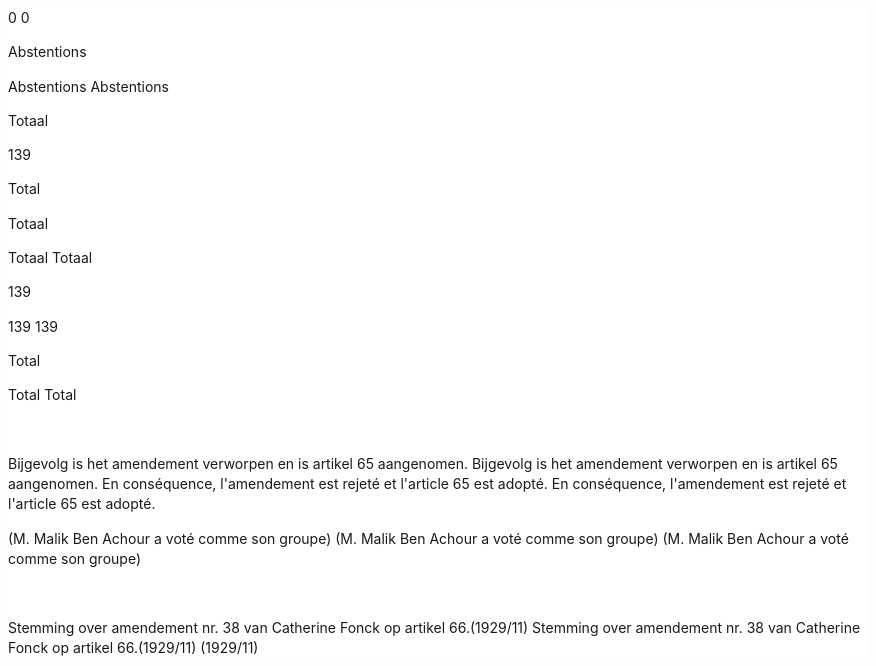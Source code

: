 0
0


Abstentions

Abstentions
Abstentions



Totaal


139


Total



Totaal

Totaal
Totaal


139

139
139


Total

Total
Total

 
 

Bijgevolg is het amendement verworpen en is
artikel 65 aangenomen.
Bijgevolg is het amendement verworpen en is
artikel 65 aangenomen.
En conséquence, l'amendement est rejeté et
l'article 65 est adopté.
En conséquence, l'amendement est rejeté et
l'article 65 est adopté.
 
 

(M. Malik Ben Achour a voté comme
son groupe)
(M. Malik Ben Achour a voté comme
son groupe)
(M. Malik Ben Achour a voté comme
son groupe)

 
 

Stemming over amendement nr. 38 van
Catherine Fonck op artikel 66.(1929/11)
Stemming over amendement nr. 38 van
Catherine Fonck op artikel 66.(1929/11)
(1929/11)

